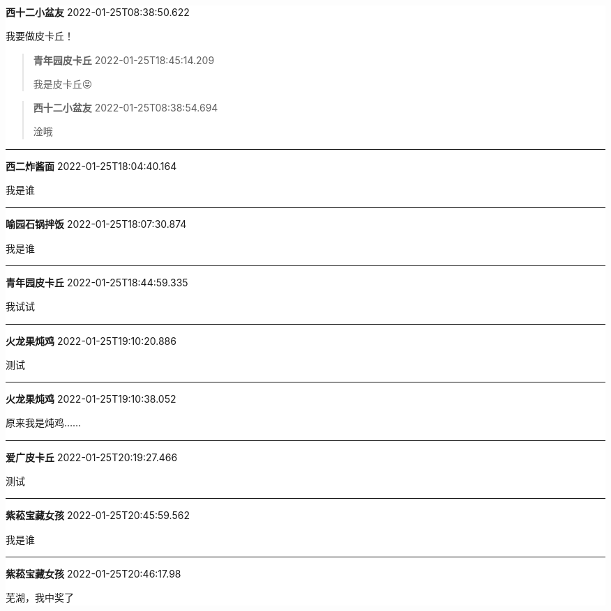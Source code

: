 
**西十二小盆友** 2022-01-25T08:38:50.622

我要做皮卡丘！

> **青年园皮卡丘** 2022-01-25T18:45:14.209
> 
> 我是皮卡丘😝


> **西十二小盆友** 2022-01-25T08:38:54.694
> 
> 淦哦


---

**西二炸酱面** 2022-01-25T18:04:40.164

我是谁

---

**喻园石锅拌饭** 2022-01-25T18:07:30.874

我是谁

---

**青年园皮卡丘** 2022-01-25T18:44:59.335

我试试

---

**火龙果炖鸡** 2022-01-25T19:10:20.886

测试

---

**火龙果炖鸡** 2022-01-25T19:10:38.052

原来我是炖鸡……

---

**爱广皮卡丘** 2022-01-25T20:19:27.466

测试

---

**紫菘宝藏女孩** 2022-01-25T20:45:59.562

我是谁

---

**紫菘宝藏女孩** 2022-01-25T20:46:17.98

芜湖，我中奖了

